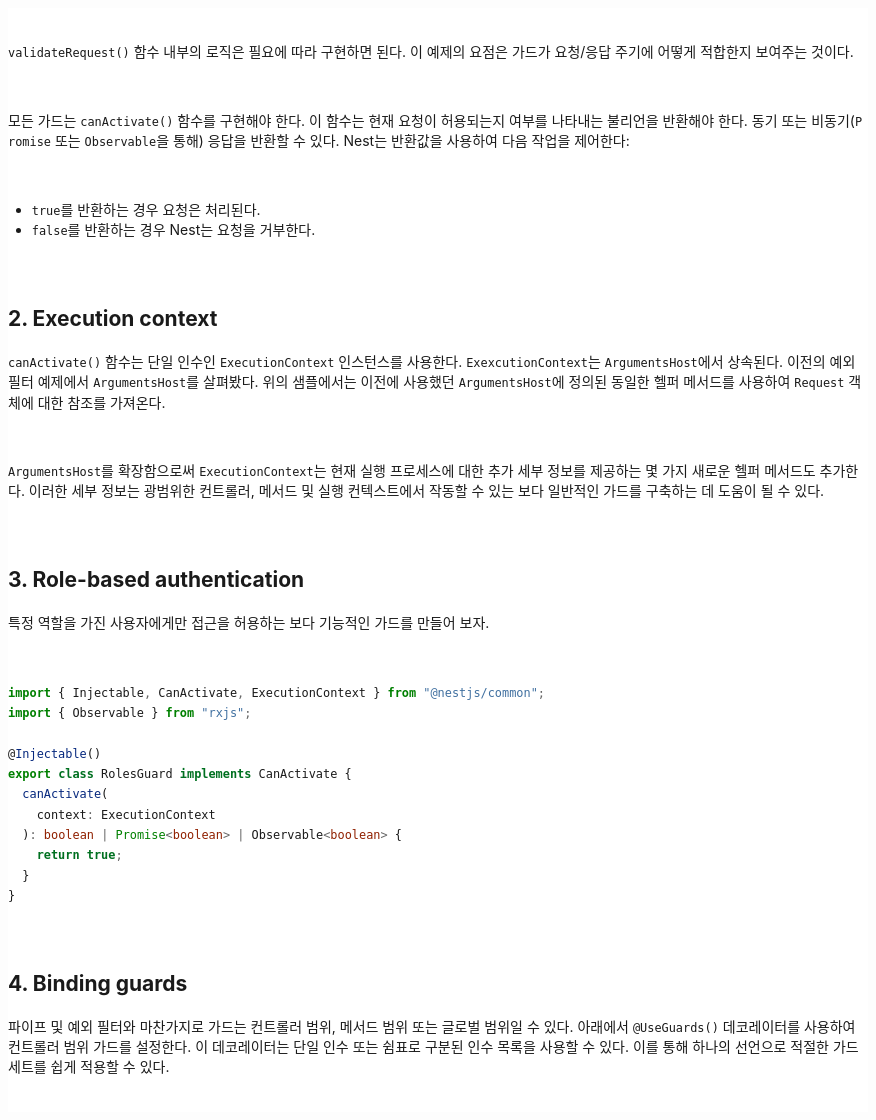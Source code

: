 <br/>

`validateRequest()` 함수 내부의 로직은 필요에 따라 구현하면 된다. 이 예제의 요점은 가드가 요청/응답 주기에 어떻게 적합한지 보여주는 것이다.

<br/>

모든 가드는 `canActivate()` 함수를 구현해야 한다. 이 함수는 현재 요청이 허용되는지 여부를 나타내는 불리언을 반환해야 한다. 동기 또는 비동기(`Promise` 또는 `Observable`을 통해) 응답을 반환할 수 있다. Nest는 반환값을 사용하여 다음 작업을 제어한다:

<br/>

- `true`를 반환하는 경우 요청은 처리된다.
- `false`를 반환하는 경우 Nest는 요청을 거부한다.

<br/>

## 2. Execution context

`canActivate()` 함수는 단일 인수인 `ExecutionContext` 인스턴스를 사용한다. `ExexcutionContext`는 `ArgumentsHost`에서 상속된다. 이전의 예외 필터 예제에서 `ArgumentsHost`를 살펴봤다. 위의 샘플에서는 이전에 사용했던 `ArgumentsHost`에 정의된 동일한 헬퍼 메서드를 사용하여 `Request` 객체에 대한 참조를 가져온다.

<br/>

`ArgumentsHost`를 확장함으로써 `ExecutionContext`는 현재 실행 프로세스에 대한 추가 세부 정보를 제공하는 몇 가지 새로운 헬퍼 메서드도 추가한다. 이러한 세부 정보는 광범위한 컨트롤러, 메서드 및 실행 컨텍스트에서 작동할 수 있는 보다 일반적인 가드를 구축하는 데 도움이 될 수 있다.

<br/>

## 3. Role-based authentication

특정 역할을 가진 사용자에게만 접근을 허용하는 보다 기능적인 가드를 만들어 보자.

<br/>

```typescript title="roles.guard.ts"
import { Injectable, CanActivate, ExecutionContext } from "@nestjs/common";
import { Observable } from "rxjs";

@Injectable()
export class RolesGuard implements CanActivate {
  canActivate(
    context: ExecutionContext
  ): boolean | Promise<boolean> | Observable<boolean> {
    return true;
  }
}
```

<br/>

## 4. Binding guards

파이프 및 예외 필터와 마찬가지로 가드는 컨트롤러 범위, 메서드 범위 또는 글로벌 범위일 수 있다. 아래에서 `@UseGuards()` 데코레이터를 사용하여 컨트롤러 범위 가드를 설정한다. 이 데코레이터는 단일 인수 또는 쉼표로 구분된 인수 목록을 사용할 수 있다. 이를 통해 하나의 선언으로 적절한 가드 세트를 쉽게 적용할 수 있다.

<br/>
